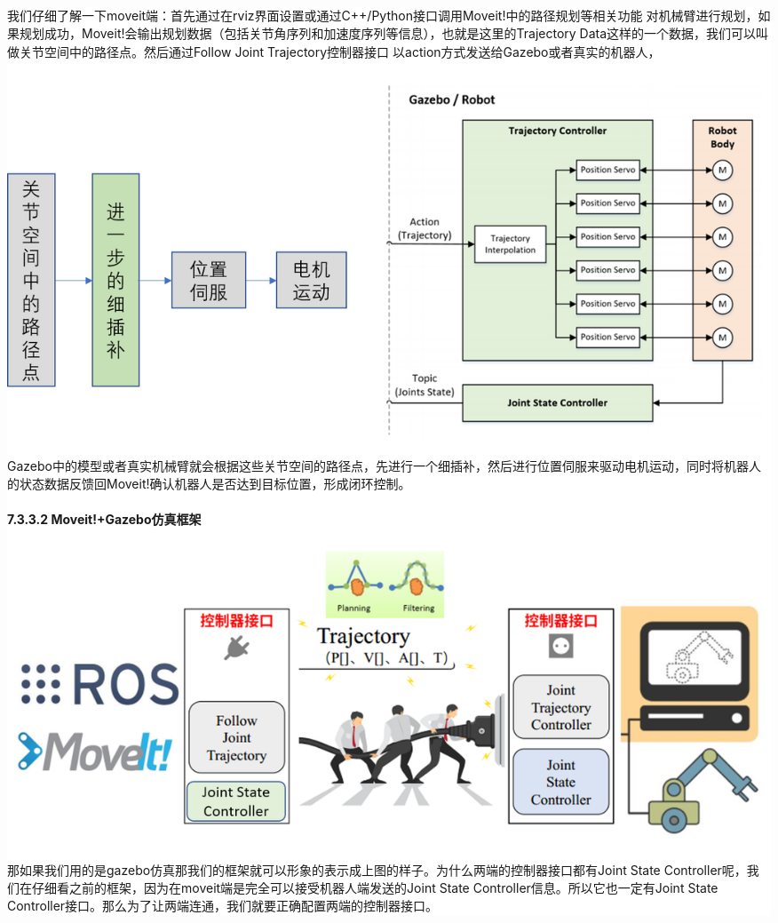 我们仔细了解一下moveit端：首先通过在rviz界面设置或通过C++/Python接口调用Moveit!中的路径规划等相关功能  对机械臂进行规划，如果规划成功，Moveit!会输出规划数据（包括关节角序列和加速度序列等信息），也就是这里的Trajectory Data这样的一个数据，我们可以叫做关节空间中的路径点。然后通过Follow Joint Trajectory控制器接口 以action方式发送给Gazebo或者真实的机器人，

![图片6](src/images/图片6.png)

Gazebo中的模型或者真实机械臂就会根据这些关节空间的路径点，先进行一个细插补，然后进行位置伺服来驱动电机运动，同时将机器人的状态数据反馈回Moveit!确认机器人是否达到目标位置，形成闭环控制。

#### 7.3.3.2 Moveit!+Gazebo仿真框架

![图片7](src/images/图片7.png)

那如果我们用的是gazebo仿真那我们的框架就可以形象的表示成上图的样子。为什么两端的控制器接口都有Joint State Controller呢，我们在仔细看之前的框架，因为在moveit端是完全可以接受机器人端发送的Joint State Controller信息。所以它也一定有Joint State Controller接口。那么为了让两端连通，我们就要正确配置两端的控制器接口。
